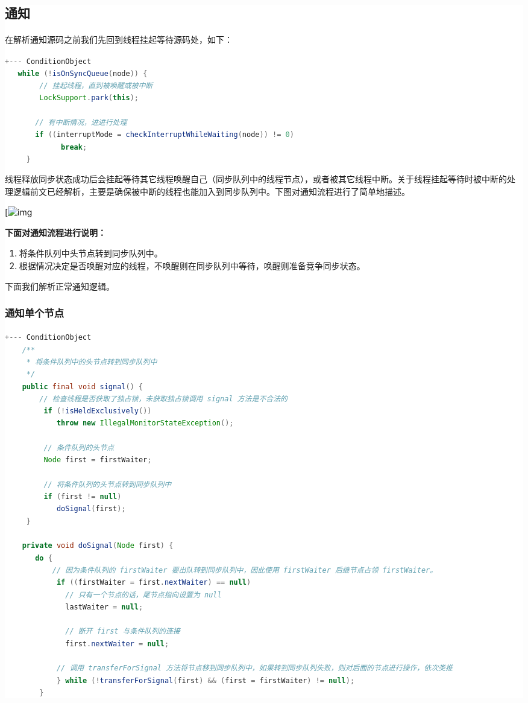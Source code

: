 ## 通知

在解析通知源码之前我们先回到线程挂起等待源码处，如下：

```java
+--- ConditionObject
   while (!isOnSyncQueue(node)) {
        // 挂起线程，直到被唤醒或被中断
        LockSupport.park(this);
       
       // 有中断情况，进进行处理
       if ((interruptMode = checkInterruptWhileWaiting(node)) != 0)
             break;
     }
```

线程释放同步状态成功后会挂起等待其它线程唤醒自己（同步队列中的线程节点），或者被其它线程中断。关于线程挂起等待时被中断的处理逻辑前文已经解析，主要是确保被中断的线程也能加入到同步队列中。下图对通知流程进行了简单地描述。

[![img](https://tva1.sinaimg.cn/large/e6c9d24egy1h4l8oq6e53j20sb0exdgx.jpg)

**下面对通知流程进行说明：**

1. 将条件队列中头节点转到同步队列中。
2. 根据情况决定是否唤醒对应的线程，不唤醒则在同步队列中等待，唤醒则准备竞争同步状态。

下面我们解析正常通知逻辑。

### 通知单个节点

```java
+--- ConditionObject
    /**
     * 将条件队列中的头节点转到同步队列中
     */
    public final void signal() {
        // 检查线程是否获取了独占锁，未获取独占锁调用 signal 方法是不合法的
         if (!isHeldExclusively())
            throw new IllegalMonitorStateException();

         // 条件队列的头节点
         Node first = firstWaiter;

         // 将条件队列的头节点转到同步队列中
         if (first != null)
            doSignal(first);
     }

    private void doSignal(Node first) {
       do {
           // 因为条件队列的 firstWaiter 要出队转到同步队列中，因此使用 firstWaiter 后继节点占领 firstWaiter。
            if ((firstWaiter = first.nextWaiter) == null)
              // 只有一个节点的话，尾节点指向设置为 null
              lastWaiter = null;

              // 断开 first 与条件队列的连接
              first.nextWaiter = null;

            // 调用 transferForSignal 方法将节点移到同步队列中，如果转到同步队列失败，则对后面的节点进行操作，依次类推
            } while (!transferForSignal(first) && (first = firstWaiter) != null);
        }
```
